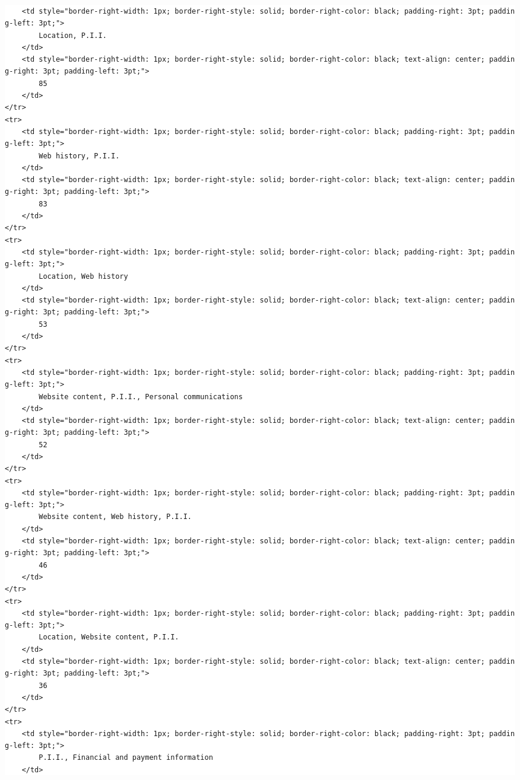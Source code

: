 		<td style="border-right-width: 1px; border-right-style: solid; border-right-color: black; padding-right: 3pt; padding-left: 3pt;">
			Location, P.I.I.
		</td>
		<td style="border-right-width: 1px; border-right-style: solid; border-right-color: black; text-align: center; padding-right: 3pt; padding-left: 3pt;">
			85
		</td>
	</tr>
	<tr>
		<td style="border-right-width: 1px; border-right-style: solid; border-right-color: black; padding-right: 3pt; padding-left: 3pt;">
			Web history, P.I.I.
		</td>
		<td style="border-right-width: 1px; border-right-style: solid; border-right-color: black; text-align: center; padding-right: 3pt; padding-left: 3pt;">
			83
		</td>
	</tr>
	<tr>
		<td style="border-right-width: 1px; border-right-style: solid; border-right-color: black; padding-right: 3pt; padding-left: 3pt;">
			Location, Web history
		</td>
		<td style="border-right-width: 1px; border-right-style: solid; border-right-color: black; text-align: center; padding-right: 3pt; padding-left: 3pt;">
			53
		</td>
	</tr>
	<tr>
		<td style="border-right-width: 1px; border-right-style: solid; border-right-color: black; padding-right: 3pt; padding-left: 3pt;">
			Website content, P.I.I., Personal communications
		</td>
		<td style="border-right-width: 1px; border-right-style: solid; border-right-color: black; text-align: center; padding-right: 3pt; padding-left: 3pt;">
			52
		</td>
	</tr>
	<tr>
		<td style="border-right-width: 1px; border-right-style: solid; border-right-color: black; padding-right: 3pt; padding-left: 3pt;">
			Website content, Web history, P.I.I.
		</td>
		<td style="border-right-width: 1px; border-right-style: solid; border-right-color: black; text-align: center; padding-right: 3pt; padding-left: 3pt;">
			46
		</td>
	</tr>
	<tr>
		<td style="border-right-width: 1px; border-right-style: solid; border-right-color: black; padding-right: 3pt; padding-left: 3pt;">
			Location, Website content, P.I.I.
		</td>
		<td style="border-right-width: 1px; border-right-style: solid; border-right-color: black; text-align: center; padding-right: 3pt; padding-left: 3pt;">
			36
		</td>
	</tr>
	<tr>
		<td style="border-right-width: 1px; border-right-style: solid; border-right-color: black; padding-right: 3pt; padding-left: 3pt;">
			P.I.I., Financial and payment information
		</td>